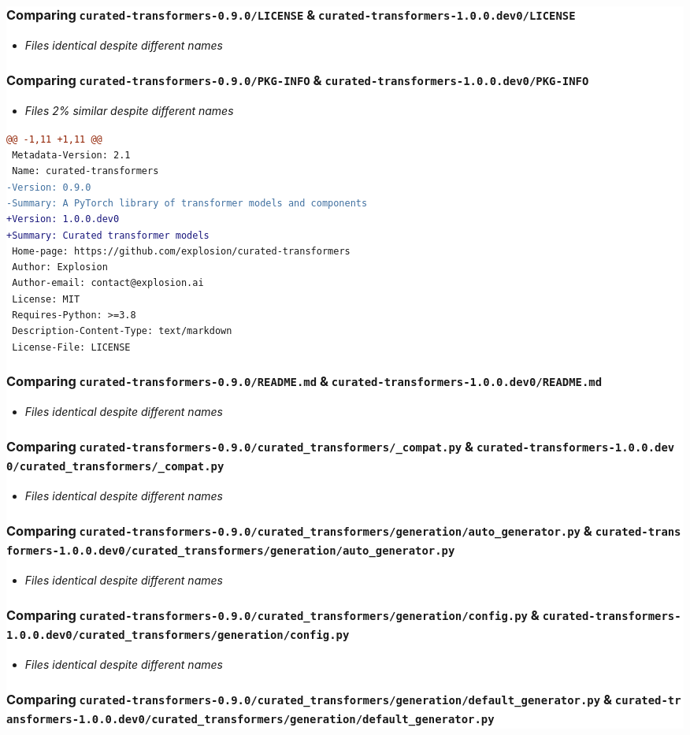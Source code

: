 ### Comparing `curated-transformers-0.9.0/LICENSE` & `curated-transformers-1.0.0.dev0/LICENSE`

 * *Files identical despite different names*

### Comparing `curated-transformers-0.9.0/PKG-INFO` & `curated-transformers-1.0.0.dev0/PKG-INFO`

 * *Files 2% similar despite different names*

```diff
@@ -1,11 +1,11 @@
 Metadata-Version: 2.1
 Name: curated-transformers
-Version: 0.9.0
-Summary: A PyTorch library of transformer models and components
+Version: 1.0.0.dev0
+Summary: Curated transformer models
 Home-page: https://github.com/explosion/curated-transformers
 Author: Explosion
 Author-email: contact@explosion.ai
 License: MIT
 Requires-Python: >=3.8
 Description-Content-Type: text/markdown
 License-File: LICENSE
```

### Comparing `curated-transformers-0.9.0/README.md` & `curated-transformers-1.0.0.dev0/README.md`

 * *Files identical despite different names*

### Comparing `curated-transformers-0.9.0/curated_transformers/_compat.py` & `curated-transformers-1.0.0.dev0/curated_transformers/_compat.py`

 * *Files identical despite different names*

### Comparing `curated-transformers-0.9.0/curated_transformers/generation/auto_generator.py` & `curated-transformers-1.0.0.dev0/curated_transformers/generation/auto_generator.py`

 * *Files identical despite different names*

### Comparing `curated-transformers-0.9.0/curated_transformers/generation/config.py` & `curated-transformers-1.0.0.dev0/curated_transformers/generation/config.py`

 * *Files identical despite different names*

### Comparing `curated-transformers-0.9.0/curated_transformers/generation/default_generator.py` & `curated-transformers-1.0.0.dev0/curated_transformers/generation/default_generator.py`
